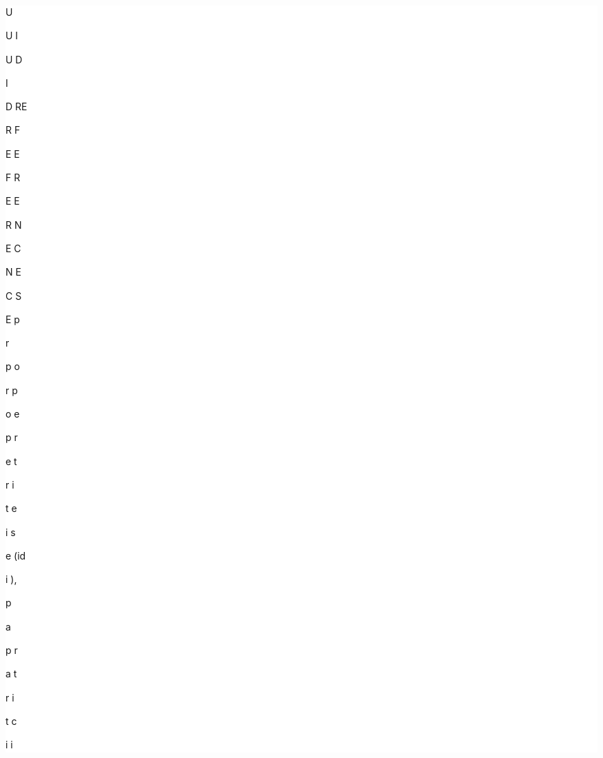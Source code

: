 U

U I

U D

I 

D RE

R F

E E

F R

E E

R N

E C

N E

C S

E p

r

p o

r p

o e

p r

e t

r i

t e

i s

e \(id

i \), 



p

a

p r

a t

r i

t c

i i
